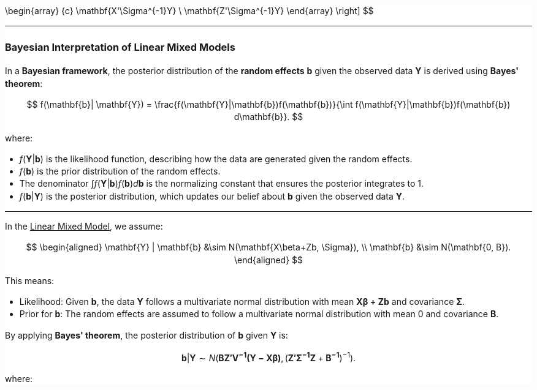 \begin{array}
{c}
\mathbf{X'\Sigma^{-1}Y} \\
\mathbf{Z'\Sigma^{-1}Y}
\end{array}
\right]
$$

------------------------------------------------------------------------

### Bayesian Interpretation of Linear Mixed Models

In a **Bayesian framework**, the posterior distribution of the **random effects** $\mathbf{b}$ given the observed data $\mathbf{Y}$ is derived using **Bayes' theorem**:

$$
f(\mathbf{b}| \mathbf{Y}) = \frac{f(\mathbf{Y}|\mathbf{b})f(\mathbf{b})}{\int f(\mathbf{Y}|\mathbf{b})f(\mathbf{b}) d\mathbf{b}}.
$$

where:

-   $f(\mathbf{Y}|\mathbf{b})$ is the likelihood function, describing how the data are generated given the random effects.
-   $f(\mathbf{b})$ is the prior distribution of the random effects.
-   The denominator $\int f(\mathbf{Y}|\mathbf{b}) f(\mathbf{b}) d\mathbf{b}$ is the normalizing constant that ensures the posterior integrates to 1.
-   $f(\mathbf{b}|\mathbf{Y})$ is the posterior distribution, which updates our belief about $\mathbf{b}$ given the observed data $\mathbf{Y}$.

------------------------------------------------------------------------

In the [Linear Mixed Model](#sec-linear-mixed-models), we assume:

$$
\begin{aligned}
\mathbf{Y} | \mathbf{b} &\sim N(\mathbf{X\beta+Zb, \Sigma}), \\
\mathbf{b} &\sim N(\mathbf{0, B}).
\end{aligned}
$$

This means:

-   Likelihood: Given $\mathbf{b}$, the data $\mathbf{Y}$ follows a multivariate normal distribution with mean $\mathbf{X\beta+Zb}$ and covariance $\mathbf{\Sigma}$.
-   Prior for $\mathbf{b}$: The random effects are assumed to follow a multivariate normal distribution with mean 0 and covariance $\mathbf{B}$.

By applying **Bayes' theorem**, the posterior distribution of $\mathbf{b}$ given $\mathbf{Y}$ is:

$$
\mathbf{b} | \mathbf{Y} \sim N(\mathbf{BZ'V^{-1}(Y - X\beta)}, (\mathbf{Z'\Sigma^{-1}Z} + \mathbf{B^{-1}})^{-1}).
$$

where:
